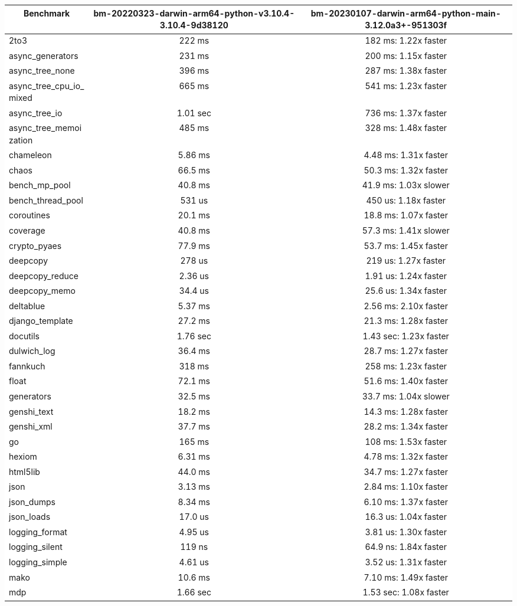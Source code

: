 | Benchmark               | bm-20220323-darwin-arm64-python-v3.10.4-3.10.4-9d38120 | bm-20230107-darwin-arm64-python-main-3.12.0a3+-951303f |
|-------------------------|:------------------------------------------------------:|:------------------------------------------------------:|
| 2to3                    | 222 ms                                                 | 182 ms: 1.22x faster                                   |
| async_generators        | 231 ms                                                 | 200 ms: 1.15x faster                                   |
| async_tree_none         | 396 ms                                                 | 287 ms: 1.38x faster                                   |
| async_tree_cpu_io_mixed | 665 ms                                                 | 541 ms: 1.23x faster                                   |
| async_tree_io           | 1.01 sec                                               | 736 ms: 1.37x faster                                   |
| async_tree_memoization  | 485 ms                                                 | 328 ms: 1.48x faster                                   |
| chameleon               | 5.86 ms                                                | 4.48 ms: 1.31x faster                                  |
| chaos                   | 66.5 ms                                                | 50.3 ms: 1.32x faster                                  |
| bench_mp_pool           | 40.8 ms                                                | 41.9 ms: 1.03x slower                                  |
| bench_thread_pool       | 531 us                                                 | 450 us: 1.18x faster                                   |
| coroutines              | 20.1 ms                                                | 18.8 ms: 1.07x faster                                  |
| coverage                | 40.8 ms                                                | 57.3 ms: 1.41x slower                                  |
| crypto_pyaes            | 77.9 ms                                                | 53.7 ms: 1.45x faster                                  |
| deepcopy                | 278 us                                                 | 219 us: 1.27x faster                                   |
| deepcopy_reduce         | 2.36 us                                                | 1.91 us: 1.24x faster                                  |
| deepcopy_memo           | 34.4 us                                                | 25.6 us: 1.34x faster                                  |
| deltablue               | 5.37 ms                                                | 2.56 ms: 2.10x faster                                  |
| django_template         | 27.2 ms                                                | 21.3 ms: 1.28x faster                                  |
| docutils                | 1.76 sec                                               | 1.43 sec: 1.23x faster                                 |
| dulwich_log             | 36.4 ms                                                | 28.7 ms: 1.27x faster                                  |
| fannkuch                | 318 ms                                                 | 258 ms: 1.23x faster                                   |
| float                   | 72.1 ms                                                | 51.6 ms: 1.40x faster                                  |
| generators              | 32.5 ms                                                | 33.7 ms: 1.04x slower                                  |
| genshi_text             | 18.2 ms                                                | 14.3 ms: 1.28x faster                                  |
| genshi_xml              | 37.7 ms                                                | 28.2 ms: 1.34x faster                                  |
| go                      | 165 ms                                                 | 108 ms: 1.53x faster                                   |
| hexiom                  | 6.31 ms                                                | 4.78 ms: 1.32x faster                                  |
| html5lib                | 44.0 ms                                                | 34.7 ms: 1.27x faster                                  |
| json                    | 3.13 ms                                                | 2.84 ms: 1.10x faster                                  |
| json_dumps              | 8.34 ms                                                | 6.10 ms: 1.37x faster                                  |
| json_loads              | 17.0 us                                                | 16.3 us: 1.04x faster                                  |
| logging_format          | 4.95 us                                                | 3.81 us: 1.30x faster                                  |
| logging_silent          | 119 ns                                                 | 64.9 ns: 1.84x faster                                  |
| logging_simple          | 4.61 us                                                | 3.52 us: 1.31x faster                                  |
| mako                    | 10.6 ms                                                | 7.10 ms: 1.49x faster                                  |
| mdp                     | 1.66 sec                                               | 1.53 sec: 1.08x faster                                 |